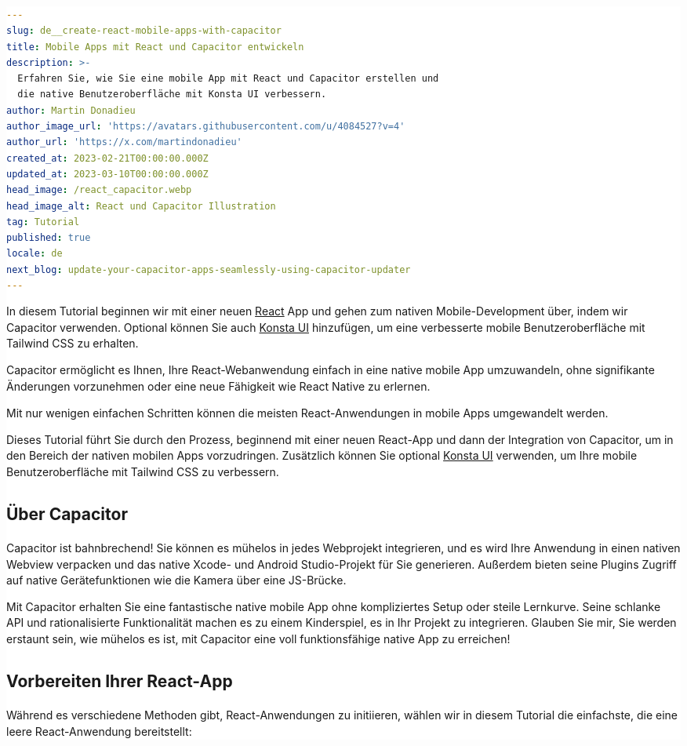 ```yaml
---
slug: de__create-react-mobile-apps-with-capacitor
title: Mobile Apps mit React und Capacitor entwickeln
description: >-
  Erfahren Sie, wie Sie eine mobile App mit React und Capacitor erstellen und
  die native Benutzeroberfläche mit Konsta UI verbessern.
author: Martin Donadieu
author_image_url: 'https://avatars.githubusercontent.com/u/4084527?v=4'
author_url: 'https://x.com/martindonadieu'
created_at: 2023-02-21T00:00:00.000Z
updated_at: 2023-03-10T00:00:00.000Z
head_image: /react_capacitor.webp
head_image_alt: React und Capacitor Illustration
tag: Tutorial
published: true
locale: de
next_blog: update-your-capacitor-apps-seamlessly-using-capacitor-updater
---
```


In diesem Tutorial beginnen wir mit einer neuen [React](https://reactjsorg/) App und gehen zum nativen Mobile-Development über, indem wir Capacitor verwenden. Optional können Sie auch [Konsta UI](https://konstauicom/) hinzufügen, um eine verbesserte mobile Benutzeroberfläche mit Tailwind CSS zu erhalten.

Capacitor ermöglicht es Ihnen, Ihre React-Webanwendung einfach in eine native mobile App umzuwandeln, ohne signifikante Änderungen vorzunehmen oder eine neue Fähigkeit wie React Native zu erlernen.

Mit nur wenigen einfachen Schritten können die meisten React-Anwendungen in mobile Apps umgewandelt werden.

Dieses Tutorial führt Sie durch den Prozess, beginnend mit einer neuen React-App und dann der Integration von Capacitor, um in den Bereich der nativen mobilen Apps vorzudringen. Zusätzlich können Sie optional [Konsta UI](https://konstauicom/) verwenden, um Ihre mobile Benutzeroberfläche mit Tailwind CSS zu verbessern.

## Über Capacitor

Capacitor ist bahnbrechend! Sie können es mühelos in jedes Webprojekt integrieren, und es wird Ihre Anwendung in einen nativen Webview verpacken und das native Xcode- und Android Studio-Projekt für Sie generieren. Außerdem bieten seine Plugins Zugriff auf native Gerätefunktionen wie die Kamera über eine JS-Brücke.

Mit Capacitor erhalten Sie eine fantastische native mobile App ohne kompliziertes Setup oder steile Lernkurve. Seine schlanke API und rationalisierte Funktionalität machen es zu einem Kinderspiel, es in Ihr Projekt zu integrieren. Glauben Sie mir, Sie werden erstaunt sein, wie mühelos es ist, mit Capacitor eine voll funktionsfähige native App zu erreichen!

## Vorbereiten Ihrer React-App

Während es verschiedene Methoden gibt, React-Anwendungen zu initiieren, wählen wir in diesem Tutorial die einfachste, die eine leere React-Anwendung bereitstellt:
